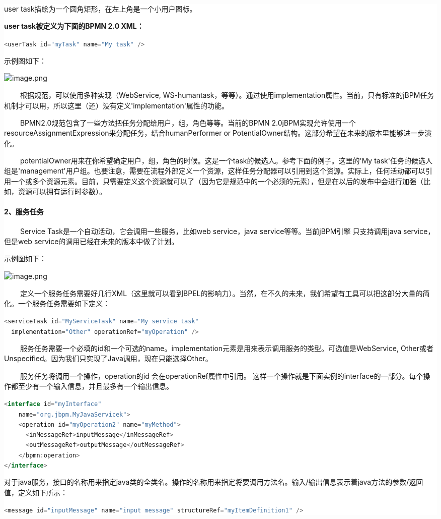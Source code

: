 user task描绘为一个圆角矩形，在左上角是一个小用户图标。

**user task被定义为下面的BPMN 2.0 XML：**

```javascript
<userTask id="myTask" name="My task" />
```

示例图如下：

![image.png](https://p3-juejin.byteimg.com/tos-cn-i-k3u1fbpfcp/f5f36ff5e79347bf8134aa86b145019a~tplv-k3u1fbpfcp-zoom-1.image)

&ensp;&ensp;&ensp;&ensp; 根据规范，可以使用多种实现（WebService, WS-humantask，等等）。通过使用implementation属性。当前，只有标准的jBPM任务机制才可以用，所以这里（还）没有定义'implementation'属性的功能。

&ensp;&ensp;&ensp;&ensp; BPMN2.0规范包含了一些方法把任务分配给用户，组，角色等等。当前的BPMN 2.0jBPM实现允许使用一个resourceAssignmentExpression来分配任务，结合humanPerformer or PotentialOwner结构。这部分希望在未来的版本里能够进一步演化。

&ensp;&ensp;&ensp;&ensp; potentialOwner用来在你希望确定用户，组，角色的时候。这是一个task的候选人。参考下面的例子。这里的'My task'任务的候选人组是'management'用户组。也要注意，需要在流程外部定义一个资源，这样任务分配器可以引用到这个资源。实际上，任何活动都可以引用一个或多个资源元素。目前，只需要定义这个资源就可以了（因为它是规范中的一个必须的元素），但是在以后的发布中会进行加强（比如，资源可以拥有运行时参数）。

#### 2、服务任务

&ensp;&ensp;&ensp;&ensp; Service Task是一个自动活动，它会调用一些服务，比如web service，java service等等。当前jBPM引擎 只支持调用java service，但是web service的调用已经在未来的版本中做了计划。

示例图如下：

![image.png](https://p3-juejin.byteimg.com/tos-cn-i-k3u1fbpfcp/23726714ec214d8692b9701684ae4ce2~tplv-k3u1fbpfcp-zoom-1.image)

&ensp;&ensp;&ensp;&ensp; 定义一个服务任务需要好几行XML（这里就可以看到BPEL的影响力）。当然，在不久的未来，我们希望有工具可以把这部分大量的简化。一个服务任务需要如下定义：

```javascript
<serviceTask id="MyServiceTask" name="My service task"
  implementation="Other" operationRef="myOperation" />
```

&ensp;&ensp;&ensp;&ensp; 服务任务需要一个必填的id和一个可选的name。implementation元素是用来表示调用服务的类型。可选值是WebService, Other或者Unspecified。因为我们只实现了Java调用，现在只能选择Other。

&ensp;&ensp;&ensp;&ensp; 服务任务将调用一个操作，operation的id 会在operationRef属性中引用。 这样一个操作就是下面实例的interface的一部分。每个操作都至少有一个输入信息，并且最多有一个输出信息。

```javascript
<interface id="myInterface"
    name="org.jbpm.MyJavaServicek">
    <operation id="myOperation2" name="myMethod">
      <inMessageRef>inputMessage</inMessageRef>
      <outMessageRef>outputMessage</outMessageRef>
    </bpmn:operation>
</interface>
```

对于java服务，接口的名称用来指定java类的全类名。操作的名称用来指定将要调用方法名。输入/输出信息表示着java方法的参数/返回值，定义如下所示：

```javascript
<message id="inputMessage" name="input message" structureRef="myItemDefinition1" />
```
